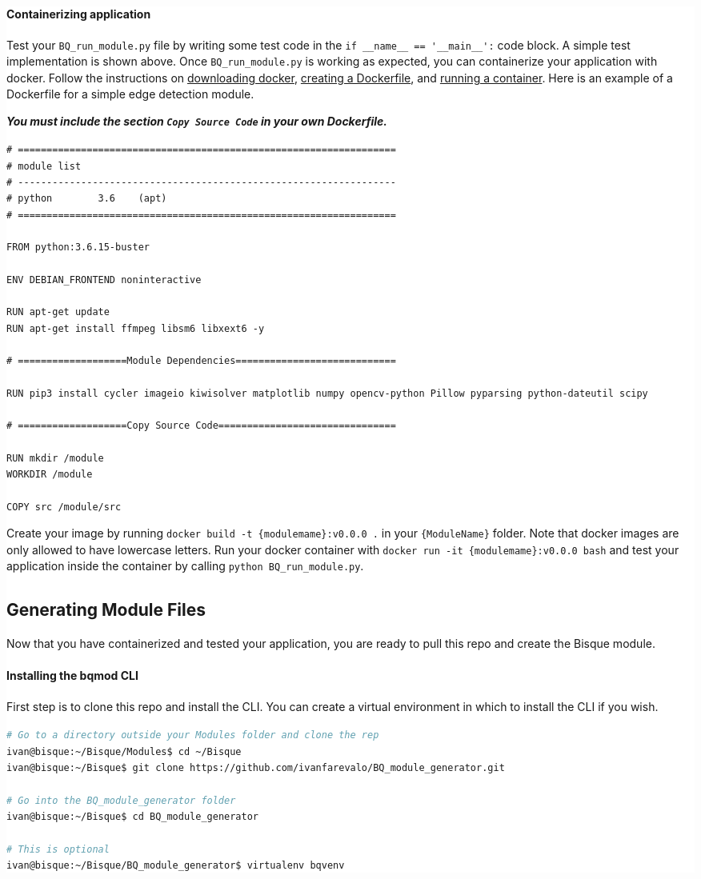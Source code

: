 #### Containerizing application 

Test your `BQ_run_module.py` file by writing some test code in the `if __name__ == '__main__':` code block. 
A simple test implementation is shown above. Once `BQ_run_module.py` is
working as expected, you can containerize your application with docker. Follow the instructions on [downloading docker](https://www.docker.com/products/docker-desktop),
[creating a Dockerfile](https://docker-curriculum.com/#dockerfile), and [running a container](https://docker-curriculum.com/#docker-run). 
Here is an example of a Dockerfile for a simple edge detection module. 

***You must include the section `Copy Source Code` in your own Dockerfile.*** 

```
# ==================================================================
# module list
# ------------------------------------------------------------------
# python        3.6    (apt)
# ==================================================================

FROM python:3.6.15-buster

ENV DEBIAN_FRONTEND noninteractive

RUN apt-get update
RUN apt-get install ffmpeg libsm6 libxext6 -y

# ===================Module Dependencies============================

RUN pip3 install cycler imageio kiwisolver matplotlib numpy opencv-python Pillow pyparsing python-dateutil scipy 

# ===================Copy Source Code===============================

RUN mkdir /module
WORKDIR /module

COPY src /module/src
```
Create your image by running `docker build -t {modulemame}:v0.0.0 .` in your `{ModuleName}` folder. Note that docker
images are only allowed to have lowercase letters.
Run your docker container with `docker run -it {modulemame}:v0.0.0 bash`
and test your application inside the container by calling `python BQ_run_module.py`. 

## Generating Module Files

Now that you have containerized and tested your application, you are ready to pull this repo and create the Bisque module.

#### Installing the bqmod CLI

First step is to clone this repo and install the CLI. You can create a virtual environment in which to install
the CLI if you wish.
```bash
# Go to a directory outside your Modules folder and clone the rep
ivan@bisque:~/Bisque/Modules$ cd ~/Bisque
ivan@bisque:~/Bisque$ git clone https://github.com/ivanfarevalo/BQ_module_generator.git

# Go into the BQ_module_generator folder
ivan@bisque:~/Bisque$ cd BQ_module_generator

# This is optional
ivan@bisque:~/Bisque/BQ_module_generator$ virtualenv bqvenv
```